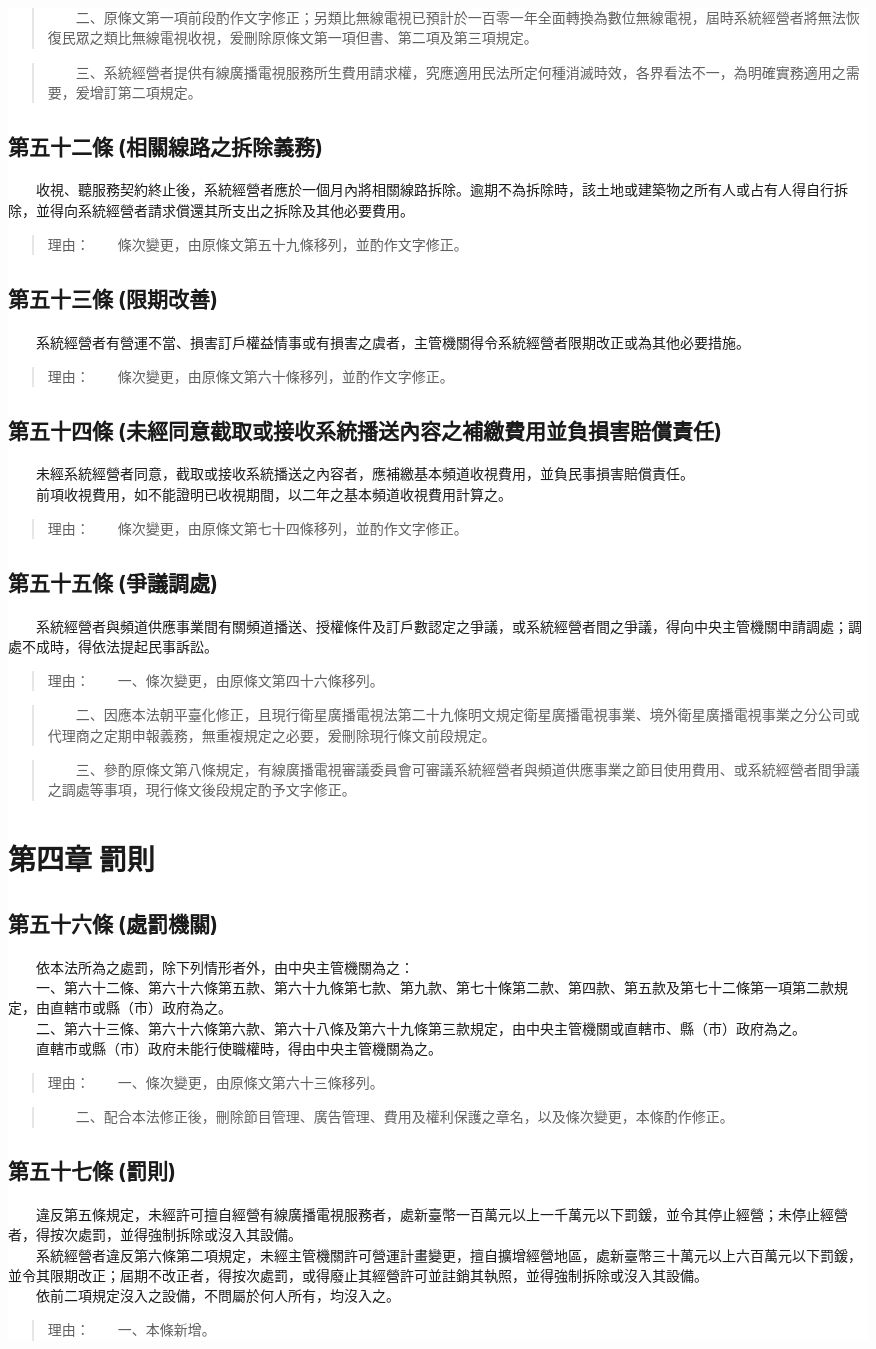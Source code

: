> 　　二、原條文第一項前段酌作文字修正；另類比無線電視已預計於一百零一年全面轉換為數位無線電視，屆時系統經營者將無法恢復民眾之類比無線電視收視，爰刪除原條文第一項但書、第二項及第三項規定。

> 　　三、系統經營者提供有線廣播電視服務所生費用請求權，究應適用民法所定何種消滅時效，各界看法不一，為明確實務適用之需要，爰增訂第二項規定。



第五十二條 (相關線路之拆除義務)
-------------------------------
　　收視、聽服務契約終止後，系統經營者應於一個月內將相關線路拆除。逾期不為拆除時，該土地或建築物之所有人或占有人得自行拆除，並得向系統經營者請求償還其所支出之拆除及其他必要費用。  
> 理由：　　條次變更，由原條文第五十九條移列，並酌作文字修正。



第五十三條 (限期改善)
---------------------
　　系統經營者有營運不當、損害訂戶權益情事或有損害之虞者，主管機關得令系統經營者限期改正或為其他必要措施。  
> 理由：　　條次變更，由原條文第六十條移列，並酌作文字修正。



第五十四條 (未經同意截取或接收系統播送內容之補繳費用並負損害賠償責任)
---------------------------------------------------------------------
　　未經系統經營者同意，截取或接收系統播送之內容者，應補繳基本頻道收視費用，並負民事損害賠償責任。  
　　前項收視費用，如不能證明已收視期間，以二年之基本頻道收視費用計算之。  
> 理由：　　條次變更，由原條文第七十四條移列，並酌作文字修正。



第五十五條 (爭議調處)
---------------------
　　系統經營者與頻道供應事業間有關頻道播送、授權條件及訂戶數認定之爭議，或系統經營者間之爭議，得向中央主管機關申請調處；調處不成時，得依法提起民事訴訟。  
> 理由：　　一、條次變更，由原條文第四十六條移列。

> 　　二、因應本法朝平臺化修正，且現行衛星廣播電視法第二十九條明文規定衛星廣播電視事業、境外衛星廣播電視事業之分公司或代理商之定期申報義務，無重複規定之必要，爰刪除現行條文前段規定。

> 　　三、參酌原條文第八條規定，有線廣播電視審議委員會可審議系統經營者與頻道供應事業之節目使用費用、或系統經營者間爭議之調處等事項，現行條文後段規定酌予文字修正。



第四章 罰則
===========
第五十六條 (處罰機關)
---------------------
　　依本法所為之處罰，除下列情形者外，由中央主管機關為之：  
　　一、第六十二條、第六十六條第五款、第六十九條第七款、第九款、第七十條第二款、第四款、第五款及第七十二條第一項第二款規定，由直轄市或縣（市）政府為之。  
　　二、第六十三條、第六十六條第六款、第六十八條及第六十九條第三款規定，由中央主管機關或直轄市、縣（市）政府為之。  
　　直轄市或縣（市）政府未能行使職權時，得由中央主管機關為之。  
> 理由：　　一、條次變更，由原條文第六十三條移列。

> 　　二、配合本法修正後，刪除節目管理、廣告管理、費用及權利保護之章名，以及條次變更，本條酌作修正。



第五十七條 (罰則)
-----------------
　　違反第五條規定，未經許可擅自經營有線廣播電視服務者，處新臺幣一百萬元以上一千萬元以下罰鍰，並令其停止經營；未停止經營者，得按次處罰，並得強制拆除或沒入其設備。  
　　系統經營者違反第六條第二項規定，未經主管機關許可營運計畫變更，擅自擴增經營地區，處新臺幣三十萬元以上六百萬元以下罰鍰，並令其限期改正；屆期不改正者，得按次處罰，或得廢止其經營許可並註銷其執照，並得強制拆除或沒入其設備。  
　　依前二項規定沒入之設備，不問屬於何人所有，均沒入之。  
> 理由：　　一、本條新增。
